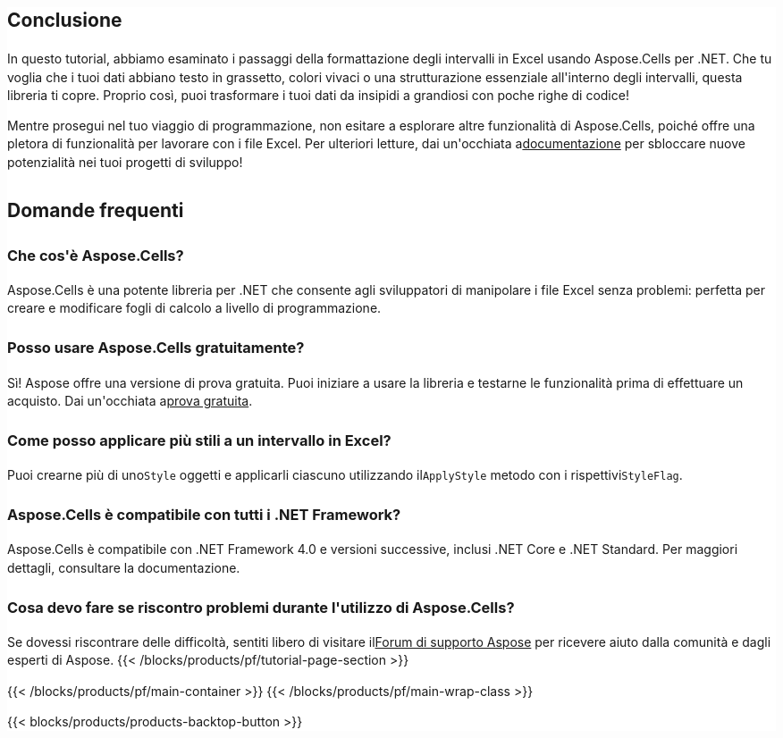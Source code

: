 ## Conclusione

In questo tutorial, abbiamo esaminato i passaggi della formattazione degli intervalli in Excel usando Aspose.Cells per .NET. Che tu voglia che i tuoi dati abbiano testo in grassetto, colori vivaci o una strutturazione essenziale all'interno degli intervalli, questa libreria ti copre. Proprio così, puoi trasformare i tuoi dati da insipidi a grandiosi con poche righe di codice!

Mentre prosegui nel tuo viaggio di programmazione, non esitare a esplorare altre funzionalità di Aspose.Cells, poiché offre una pletora di funzionalità per lavorare con i file Excel. Per ulteriori letture, dai un'occhiata a[documentazione](https://reference.aspose.com/cells/net/) per sbloccare nuove potenzialità nei tuoi progetti di sviluppo!

## Domande frequenti

### Che cos'è Aspose.Cells?
Aspose.Cells è una potente libreria per .NET che consente agli sviluppatori di manipolare i file Excel senza problemi: perfetta per creare e modificare fogli di calcolo a livello di programmazione.

### Posso usare Aspose.Cells gratuitamente?
 Sì! Aspose offre una versione di prova gratuita. Puoi iniziare a usare la libreria e testarne le funzionalità prima di effettuare un acquisto. Dai un'occhiata a[prova gratuita](https://releases.aspose.com/).

### Come posso applicare più stili a un intervallo in Excel?
 Puoi crearne più di uno`Style` oggetti e applicarli ciascuno utilizzando il`ApplyStyle` metodo con i rispettivi`StyleFlag`.

### Aspose.Cells è compatibile con tutti i .NET Framework?
Aspose.Cells è compatibile con .NET Framework 4.0 e versioni successive, inclusi .NET Core e .NET Standard. Per maggiori dettagli, consultare la documentazione.

### Cosa devo fare se riscontro problemi durante l'utilizzo di Aspose.Cells?
 Se dovessi riscontrare delle difficoltà, sentiti libero di visitare il[Forum di supporto Aspose](https://forum.aspose.com/c/cells/9) per ricevere aiuto dalla comunità e dagli esperti di Aspose.
{{< /blocks/products/pf/tutorial-page-section >}}

{{< /blocks/products/pf/main-container >}}
{{< /blocks/products/pf/main-wrap-class >}}

{{< blocks/products/products-backtop-button >}}
